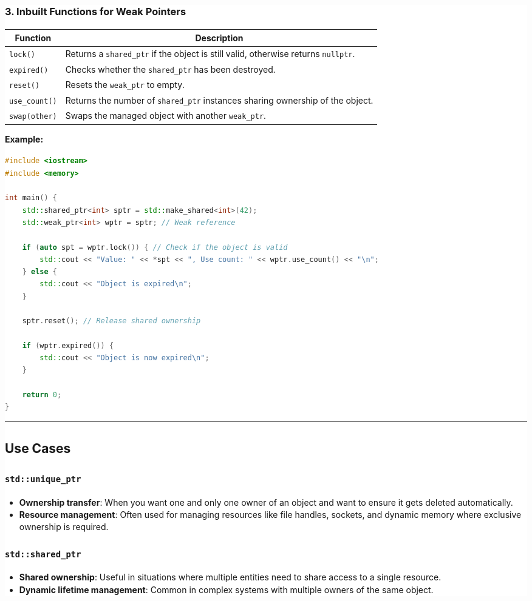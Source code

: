 
### 3. Inbuilt Functions for Weak Pointers

| **Function**                  | **Description**                                                                 |
|-------------------------------|---------------------------------------------------------------------------------|
| `lock()`                      | Returns a `shared_ptr` if the object is still valid, otherwise returns `nullptr`.|
| `expired()`                   | Checks whether the `shared_ptr` has been destroyed.                             |
| `reset()`                     | Resets the `weak_ptr` to empty.                                                 |
| `use_count()`                 | Returns the number of `shared_ptr` instances sharing ownership of the object.    |
| `swap(other)`                 | Swaps the managed object with another `weak_ptr`.                               |

**Example:**
```cpp
#include <iostream>
#include <memory>

int main() {
    std::shared_ptr<int> sptr = std::make_shared<int>(42);
    std::weak_ptr<int> wptr = sptr; // Weak reference

    if (auto spt = wptr.lock()) { // Check if the object is valid
        std::cout << "Value: " << *spt << ", Use count: " << wptr.use_count() << "\n";
    } else {
        std::cout << "Object is expired\n";
    }

    sptr.reset(); // Release shared ownership

    if (wptr.expired()) {
        std::cout << "Object is now expired\n";
    }

    return 0;
}
```

---

## Use Cases

### `std::unique_ptr`
- **Ownership transfer**: When you want one and only one owner of an object and want to ensure it gets deleted automatically.
- **Resource management**: Often used for managing resources like file handles, sockets, and dynamic memory where exclusive ownership is required.

### `std::shared_ptr`
- **Shared ownership**: Useful in situations where multiple entities need to share access to a single resource.
- **Dynamic lifetime management**: Common in complex systems with multiple owners of the same object.
